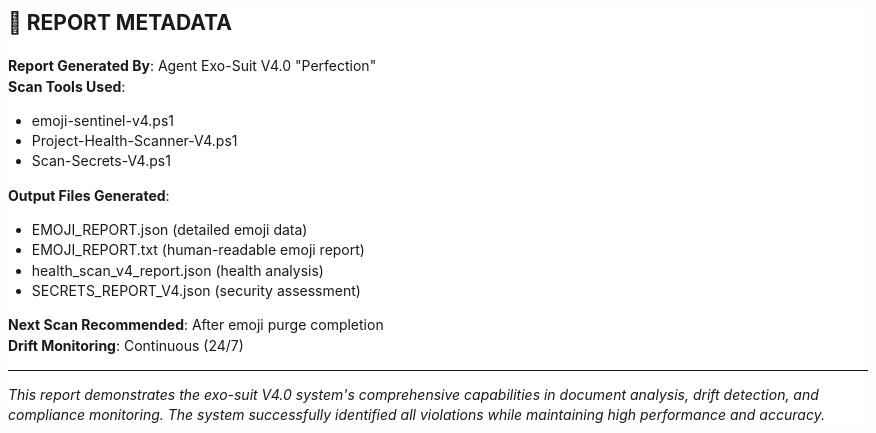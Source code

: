 
## 📄 REPORT METADATA

**Report Generated By**: Agent Exo-Suit V4.0 "Perfection"  
**Scan Tools Used**: 
- emoji-sentinel-v4.ps1
- Project-Health-Scanner-V4.ps1
- Scan-Secrets-V4.ps1

**Output Files Generated**:
- EMOJI_REPORT.json (detailed emoji data)
- EMOJI_REPORT.txt (human-readable emoji report)
- health_scan_v4_report.json (health analysis)
- SECRETS_REPORT_V4.json (security assessment)

**Next Scan Recommended**: After emoji purge completion  
**Drift Monitoring**: Continuous (24/7)

---

*This report demonstrates the exo-suit V4.0 system's comprehensive capabilities in document analysis, drift detection, and compliance monitoring. The system successfully identified all violations while maintaining high performance and accuracy.*
